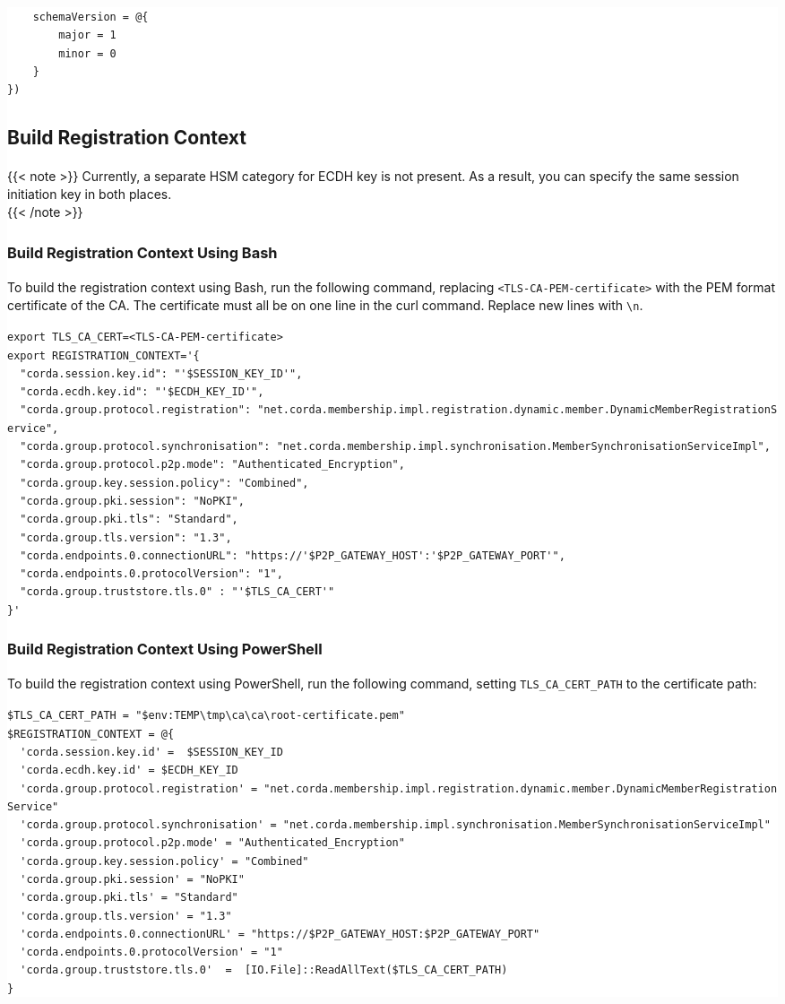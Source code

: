```shell
    schemaVersion = @{
        major = 1
        minor = 0
    }
})
```

## Build Registration Context

{{< note >}}
Currently, a separate HSM category for ECDH key is not present. As a result, you can specify the same session initiation key in both places.  
{{< /note >}}

### Build Registration Context Using Bash

To build the registration context using Bash, run the following command, replacing `<TLS-CA-PEM-certificate>` with the PEM format certificate of the CA.
The certificate must all be on one line in the curl command. Replace new lines with `\n`.
```shell
export TLS_CA_CERT=<TLS-CA-PEM-certificate>
export REGISTRATION_CONTEXT='{
  "corda.session.key.id": "'$SESSION_KEY_ID'",
  "corda.ecdh.key.id": "'$ECDH_KEY_ID'",
  "corda.group.protocol.registration": "net.corda.membership.impl.registration.dynamic.member.DynamicMemberRegistrationService",
  "corda.group.protocol.synchronisation": "net.corda.membership.impl.synchronisation.MemberSynchronisationServiceImpl",
  "corda.group.protocol.p2p.mode": "Authenticated_Encryption",
  "corda.group.key.session.policy": "Combined",
  "corda.group.pki.session": "NoPKI",
  "corda.group.pki.tls": "Standard",
  "corda.group.tls.version": "1.3",
  "corda.endpoints.0.connectionURL": "https://'$P2P_GATEWAY_HOST':'$P2P_GATEWAY_PORT'",
  "corda.endpoints.0.protocolVersion": "1",
  "corda.group.truststore.tls.0" : "'$TLS_CA_CERT'"
}'
```


### Build Registration Context Using PowerShell

To build the registration context using PowerShell, run the following command, setting `TLS_CA_CERT_PATH` to the certificate path:
```shell
$TLS_CA_CERT_PATH = "$env:TEMP\tmp\ca\ca\root-certificate.pem"
$REGISTRATION_CONTEXT = @{
  'corda.session.key.id' =  $SESSION_KEY_ID
  'corda.ecdh.key.id' = $ECDH_KEY_ID
  'corda.group.protocol.registration' = "net.corda.membership.impl.registration.dynamic.member.DynamicMemberRegistrationService"
  'corda.group.protocol.synchronisation' = "net.corda.membership.impl.synchronisation.MemberSynchronisationServiceImpl"
  'corda.group.protocol.p2p.mode' = "Authenticated_Encryption"
  'corda.group.key.session.policy' = "Combined"
  'corda.group.pki.session' = "NoPKI"
  'corda.group.pki.tls' = "Standard"
  'corda.group.tls.version' = "1.3"
  'corda.endpoints.0.connectionURL' = "https://$P2P_GATEWAY_HOST:$P2P_GATEWAY_PORT"
  'corda.endpoints.0.protocolVersion' = "1"
  'corda.group.truststore.tls.0'  =  [IO.File]::ReadAllText($TLS_CA_CERT_PATH)
}
```

